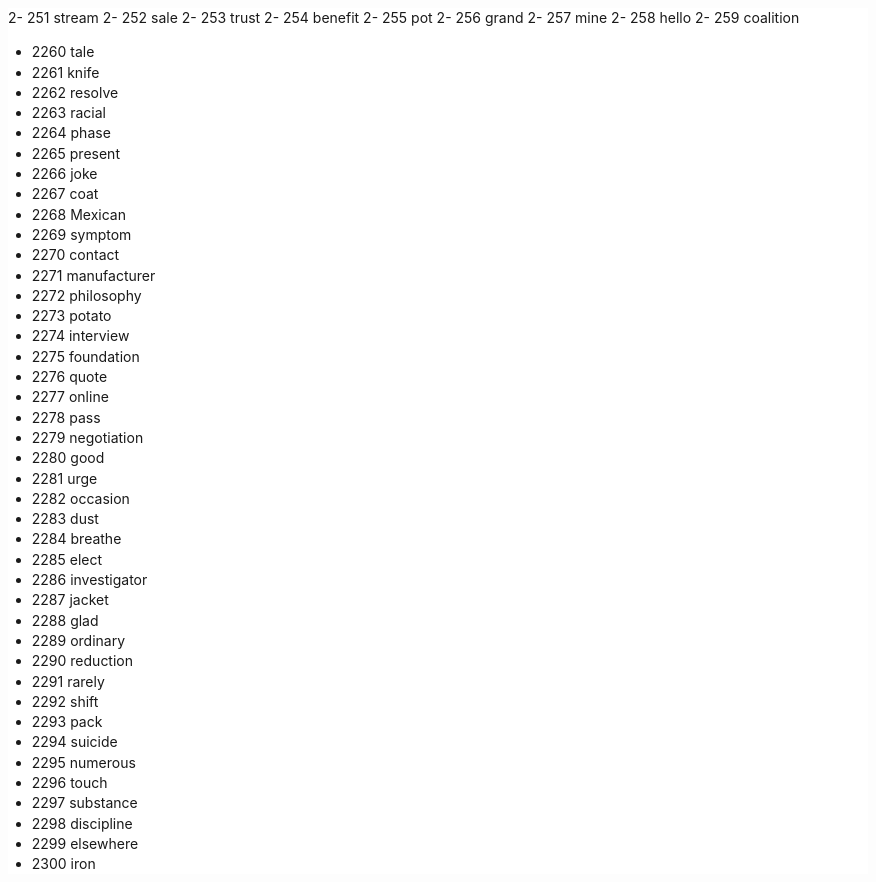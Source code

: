 2- 251   stream
2- 252   sale
2- 253   trust
2- 254   benefit
2- 255   pot
2- 256   grand
2- 257   mine
2- 258   hello
2- 259   coalition
- 2260   tale
- 2261   knife
- 2262   resolve
- 2263   racial
- 2264   phase
- 2265   present
- 2266   joke
- 2267   coat
- 2268   Mexican
- 2269   symptom
- 2270   contact
- 2271   manufacturer
- 2272   philosophy
- 2273   potato
- 2274   interview
- 2275   foundation
- 2276   quote
- 2277   online
- 2278   pass
- 2279   negotiation
- 2280   good
- 2281   urge
- 2282   occasion
- 2283   dust
- 2284   breathe
- 2285   elect
- 2286   investigator
- 2287   jacket
- 2288   glad
- 2289   ordinary
- 2290   reduction
- 2291   rarely
- 2292   shift
- 2293   pack
- 2294   suicide
- 2295   numerous
- 2296   touch
- 2297   substance
- 2298   discipline
- 2299   elsewhere
- 2300   iron
